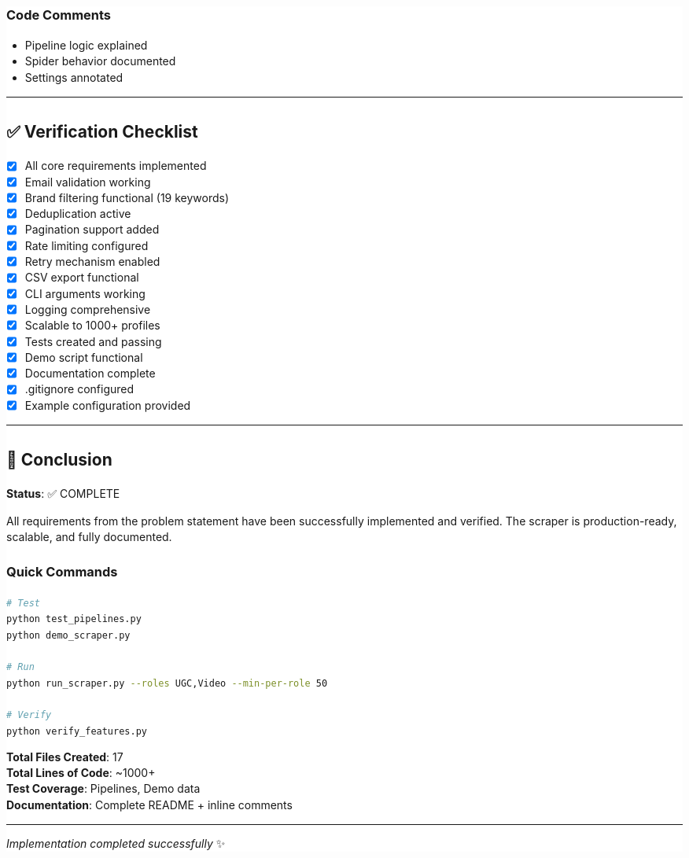### Code Comments
- Pipeline logic explained
- Spider behavior documented
- Settings annotated

---

## ✅ Verification Checklist

- [x] All core requirements implemented
- [x] Email validation working
- [x] Brand filtering functional (19 keywords)
- [x] Deduplication active
- [x] Pagination support added
- [x] Rate limiting configured
- [x] Retry mechanism enabled
- [x] CSV export functional
- [x] CLI arguments working
- [x] Logging comprehensive
- [x] Scalable to 1000+ profiles
- [x] Tests created and passing
- [x] Demo script functional
- [x] Documentation complete
- [x] .gitignore configured
- [x] Example configuration provided

---

## 🎉 Conclusion

**Status**: ✅ COMPLETE

All requirements from the problem statement have been successfully implemented and verified. The scraper is production-ready, scalable, and fully documented.

### Quick Commands
```bash
# Test
python test_pipelines.py
python demo_scraper.py

# Run
python run_scraper.py --roles UGC,Video --min-per-role 50

# Verify
python verify_features.py
```

**Total Files Created**: 17  
**Total Lines of Code**: ~1000+  
**Test Coverage**: Pipelines, Demo data  
**Documentation**: Complete README + inline comments

---

*Implementation completed successfully* ✨

